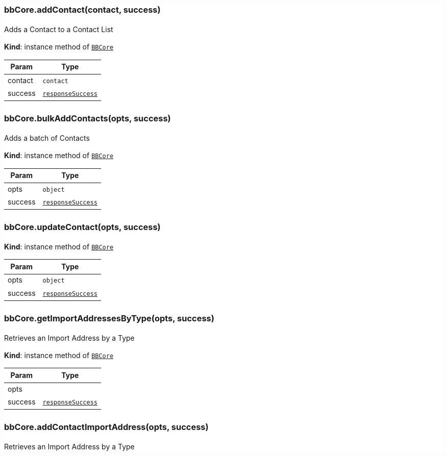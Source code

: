 <a name="BBCore+addContact"></a>

### bbCore.addContact(contact, success)
Adds a Contact to a Contact List

**Kind**: instance method of <code>[BBCore](#BBCore)</code>  

| Param | Type |
| --- | --- |
| contact | <code>contact</code> | 
| success | <code>[responseSuccess](#responseSuccess)</code> | 

<a name="BBCore+bulkAddContacts"></a>

### bbCore.bulkAddContacts(opts, success)
Adds a batch of Contacts

**Kind**: instance method of <code>[BBCore](#BBCore)</code>  

| Param | Type |
| --- | --- |
| opts | <code>object</code> | 
| success | <code>[responseSuccess](#responseSuccess)</code> | 

<a name="BBCore+updateContact"></a>

### bbCore.updateContact(opts, success)
**Kind**: instance method of <code>[BBCore](#BBCore)</code>  

| Param | Type |
| --- | --- |
| opts | <code>object</code> | 
| success | <code>[responseSuccess](#responseSuccess)</code> | 

<a name="BBCore+getImportAddressesByType"></a>

### bbCore.getImportAddressesByType(opts, success)
Retrieves an Import Address by a Type

**Kind**: instance method of <code>[BBCore](#BBCore)</code>  

| Param | Type |
| --- | --- |
| opts |  | 
| success | <code>[responseSuccess](#responseSuccess)</code> | 

<a name="BBCore+addContactImportAddress"></a>

### bbCore.addContactImportAddress(opts, success)
Retrieves an Import Address by a Type
